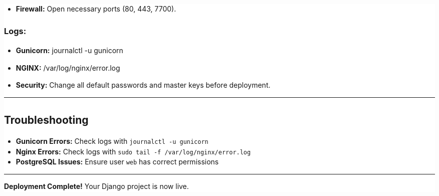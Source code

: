 - **Firewall:** Open necessary ports (80, 443, 7700).

### **Logs:**

- **Gunicorn:** journalctl -u gunicorn

- **NGINX:** /var/log/nginx/error.log

- **Security:** Change all default passwords and master keys before deployment.

---

## **Troubleshooting**

- **Gunicorn Errors:** Check logs with `journalctl -u gunicorn`
- **Nginx Errors:** Check logs with `sudo tail -f /var/log/nginx/error.log`
- **PostgreSQL Issues:** Ensure user `web` has correct permissions

---

**Deployment Complete!** Your Django project is now live.
